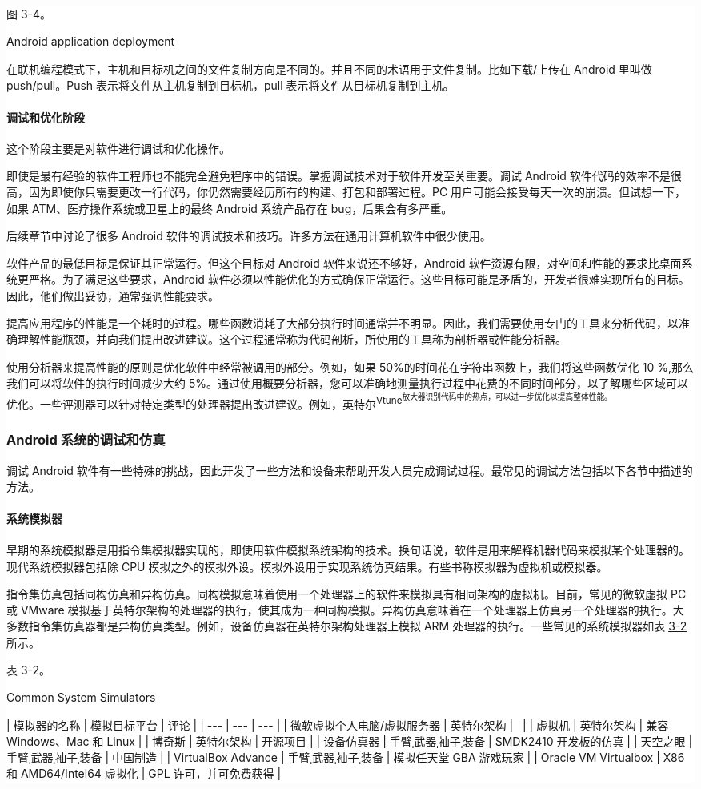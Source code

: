 图 3-4。

Android application deployment

在联机编程模式下，主机和目标机之间的文件复制方向是不同的。并且不同的术语用于文件复制。比如下载/上传在 Android 里叫做 push/pull。Push 表示将文件从主机复制到目标机，pull 表示将文件从目标机复制到主机。

#### 调试和优化阶段

这个阶段主要是对软件进行调试和优化操作。

即使是最有经验的软件工程师也不能完全避免程序中的错误。掌握调试技术对于软件开发至关重要。调试 Android 软件代码的效率不是很高，因为即使你只需要更改一行代码，你仍然需要经历所有的构建、打包和部署过程。PC 用户可能会接受每天一次的崩溃。但试想一下，如果 ATM、医疗操作系统或卫星上的最终 Android 系统产品存在 bug，后果会有多严重。

后续章节中讨论了很多 Android 软件的调试技术和技巧。许多方法在通用计算机软件中很少使用。

软件产品的最低目标是保证其正常运行。但这个目标对 Android 软件来说还不够好，Android 软件资源有限，对空间和性能的要求比桌面系统更严格。为了满足这些要求，Android 软件必须以性能优化的方式确保正常运行。这些目标可能是矛盾的，开发者很难实现所有的目标。因此，他们做出妥协，通常强调性能要求。

提高应用程序的性能是一个耗时的过程。哪些函数消耗了大部分执行时间通常并不明显。因此，我们需要使用专门的工具来分析代码，以准确理解性能瓶颈，并向我们提出改进建议。这个过程通常称为代码剖析，所使用的工具称为剖析器或性能分析器。

使用分析器来提高性能的原则是优化软件中经常被调用的部分。例如，如果 50%的时间花在字符串函数上，我们将这些函数优化 10 %,那么我们可以将软件的执行时间减少大约 5%。通过使用概要分析器，您可以准确地测量执行过程中花费的不同时间部分，以了解哪些区域可以优化。一些评测器可以针对特定类型的处理器提出改进建议。例如，英特尔<sup>Vtune<sup>放大器识别代码中的热点，可以进一步优化以提高整体性能。</sup></sup>

### Android 系统的调试和仿真

调试 Android 软件有一些特殊的挑战，因此开发了一些方法和设备来帮助开发人员完成调试过程。最常见的调试方法包括以下各节中描述的方法。

#### 系统模拟器

早期的系统模拟器是用指令集模拟器实现的，即使用软件模拟系统架构的技术。换句话说，软件是用来解释机器代码来模拟某个处理器的。现代系统模拟器包括除 CPU 模拟之外的模拟外设。模拟外设用于实现系统仿真结果。有些书称模拟器为虚拟机或模拟器。

指令集仿真包括同构仿真和异构仿真。同构模拟意味着使用一个处理器上的软件来模拟具有相同架构的虚拟机。目前，常见的微软虚拟 PC 或 VMware 模拟基于英特尔架构的处理器的执行，使其成为一种同构模拟。异构仿真意味着在一个处理器上仿真另一个处理器的执行。大多数指令集仿真器都是异构仿真类型。例如，设备仿真器在英特尔架构处理器上模拟 ARM 处理器的执行。一些常见的系统模拟器如表 [3-2](#Tab2) 所示。

表 3-2。

Common System Simulators

<colgroup><col> <col> <col></colgroup> 
| 模拟器的名称 | 模拟目标平台 | 评论 |
| --- | --- | --- |
| 微软虚拟个人电脑/虚拟服务器 | 英特尔架构 |   |
| 虚拟机 | 英特尔架构 | 兼容 Windows、Mac 和 Linux |
| 博奇斯 | 英特尔架构 | 开源项目 |
| 设备仿真器 | 手臂ˌ武器ˌ袖子ˌ装备 | SMDK2410 开发板的仿真 |
| 天空之眼 | 手臂ˌ武器ˌ袖子ˌ装备 | 中国制造 |
| VirtualBox Advance | 手臂ˌ武器ˌ袖子ˌ装备 | 模拟任天堂 GBA 游戏玩家 |
| Oracle VM Virtualbox | X86 和 AMD64/Intel64 虚拟化 | GPL 许可，并可免费获得 |
